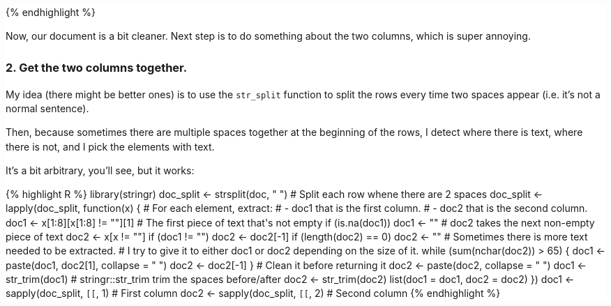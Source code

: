{% endhighlight %}

Now, our document is a bit cleaner. Next step is to do something about the two columns, which is super annoying.

### 2. Get the two columns together.

My idea (there might be better ones) is to use the `str_split` function to split the rows every time two spaces appear (i.e. it’s not a normal sentence).

Then, because sometimes there are multiple spaces together at the beginning of the rows, I detect where there is text, where there is not, and I pick the elements with text.

It’s a bit arbitrary, you’ll see, but it works:

{% highlight R %}
library(stringr)
doc_split <- strsplit(doc, "  ") # Split each row whene there are 2 spaces
doc_split <- lapply(doc_split, function(x) {
    # For each element, extract:
    #    - doc1 that is the first column. 
    #    - doc2 that is the second column.
    doc1 <- x[1:8][x[1:8] != ""][1] # The first piece of text that's not empty
    if (is.na(doc1)) doc1 <- ""
    # doc2 takes the next non-empty piece of text
    doc2 <- x[x != ""] 
    if (doc1 != "") doc2 <- doc2[-1]
    if (length(doc2) == 0) doc2 <- ""
    # Sometimes there is more text needed to be extracted. 
    # I try to give it to either doc1 or doc2 depending on the size of it.
    while (sum(nchar(doc2)) > 65) {
        doc1 <- paste(doc1, doc2[1], collapse = " ")
        doc2 <- doc2[-1]
    }
    # Clean it before returning it
    doc2 <- paste(doc2, collapse = " ")
    doc1 <- str_trim(doc1) # stringr::str_trim trim the spaces before/after
    doc2 <- str_trim(doc2)
    list(doc1 = doc1, doc2 = doc2)
})
doc1 <- sapply(doc_split, `[[`, 1) # First column
doc2 <- sapply(doc_split, `[[`, 2) # Second column
{% endhighlight %}
